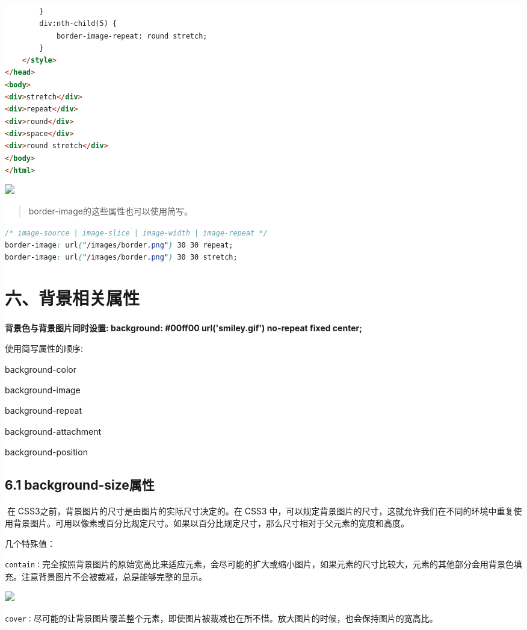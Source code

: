 ```html
        }
        div:nth-child(5) {
            border-image-repeat: round stretch;
        }
    </style>
</head>
<body>
<div>stretch</div>
<div>repeat</div>
<div>round</div>
<div>space</div>
<div>round stretch</div>
</body>
</html>
```



![](http://o7cqr8cfk.bkt.clouddn.com/17-2-20/11724743-file_1487563422066_653d.png)

> border-image的这些属性也可以使用简写。

```css
/* image-source | image-slice | image-width | image-repeat */
border-image: url("/images/border.png") 30 30 repeat;
border-image: url("/images/border.png") 30 30 stretch;
```

# 六、背景相关属性

**背景色与背景图片同时设置: background: #00ff00 url('smiley.gif') no-repeat fixed center;** 

使用简写属性的顺序:

background-color

background-image

background-repeat

background-attachment

background-position

## 6.1	background-size属性

​	在 CSS3之前，背景图片的尺寸是由图片的实际尺寸决定的。在 CSS3 中，可以规定背景图片的尺寸，这就允许我们在不同的环境中重复使用背景图片。可用以像素或百分比规定尺寸。如果以百分比规定尺寸，那么尺寸相对于父元素的宽度和高度。

几个特殊值：

​	`contain：`完全按照背景图片的原始宽高比来适应元素，会尽可能的扩大或缩小图片，如果元素的尺寸比较大，元素的其他部分会用背景色填充。注意背景图片不会被裁减，总是能够完整的显示。

![](http://o7cqr8cfk.bkt.clouddn.com/17-2-21/15232670-file_1487688493137_185f4.png)

​	`cover：`尽可能的让背景图片覆盖整个元素，即使图片被裁减也在所不惜。放大图片的时候，也会保持图片的宽高比。
